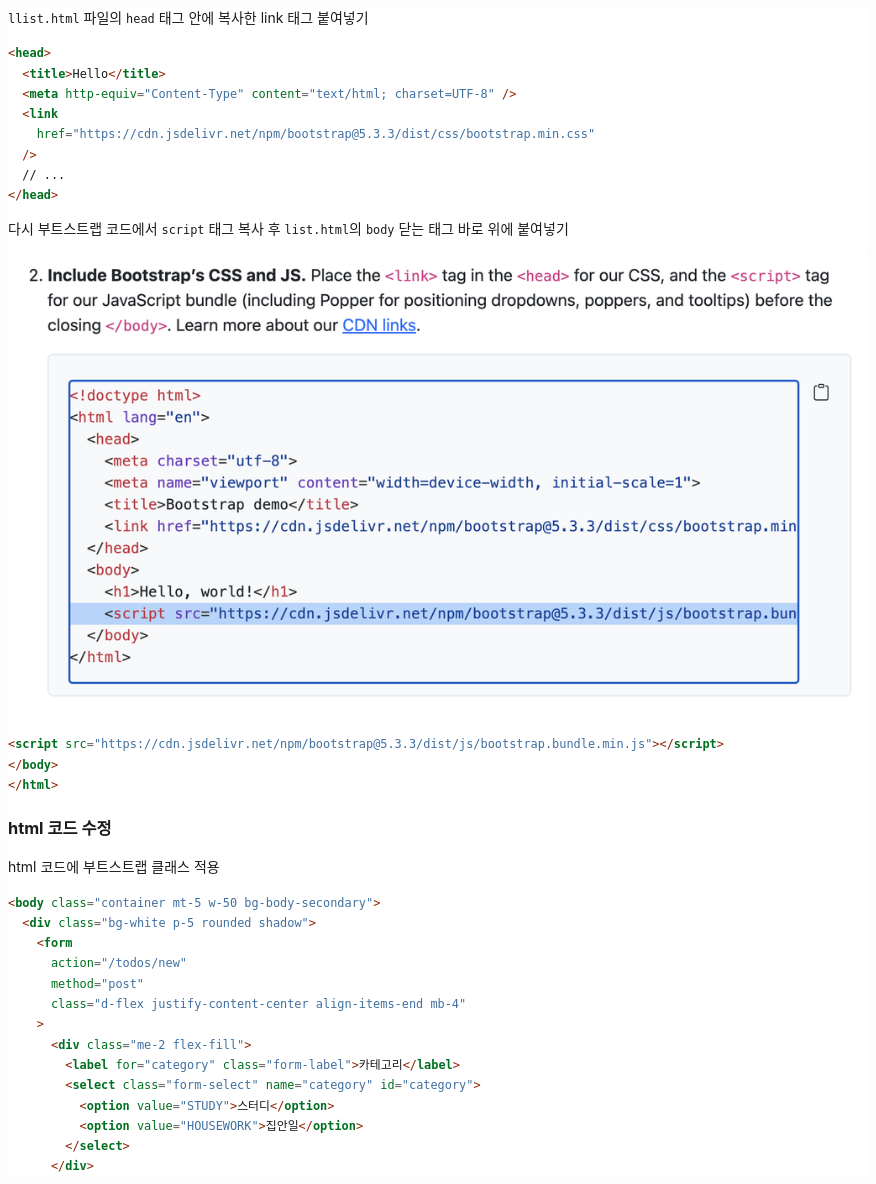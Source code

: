 `llist.html` 파일의 `head` 태그 안에 복사한 link 태그 붙여넣기

```html
<head>
  <title>Hello</title>
  <meta http-equiv="Content-Type" content="text/html; charset=UTF-8" />
  <link
    href="https://cdn.jsdelivr.net/npm/bootstrap@5.3.3/dist/css/bootstrap.min.css"
  />
  // ...
</head>
```

다시 부트스트랩 코드에서 `script` 태그 복사 후 `list.html`의 `body` 닫는 태그 바로 위에 붙여넣기

![bootstrap-script](/assets/img/posts/2024-07-31/bootstrap-script.png)

```html
<script src="https://cdn.jsdelivr.net/npm/bootstrap@5.3.3/dist/js/bootstrap.bundle.min.js"></script>
</body>
</html>
```

### html 코드 수정

html 코드에 부트스트랩 클래스 적용

```html
<body class="container mt-5 w-50 bg-body-secondary">
  <div class="bg-white p-5 rounded shadow">
    <form
      action="/todos/new"
      method="post"
      class="d-flex justify-content-center align-items-end mb-4"
    >
      <div class="me-2 flex-fill">
        <label for="category" class="form-label">카테고리</label>
        <select class="form-select" name="category" id="category">
          <option value="STUDY">스터디</option>
          <option value="HOUSEWORK">집안일</option>
        </select>
      </div>
```